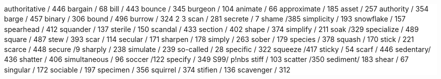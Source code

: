 authoritative / 446
bargain / 68
bill / 443
bounce / 345
burgeon / 104
animate / 66
approximate / 185
asset / 257
authority / 354
barge / 457
binary / 306
bound / 496
burrow / 324
2
3
scan / 281
secrete / 7
shame /385
simplicity / 193
snowflake / 157
spearhead / 412
squander / 137
sterile / 150
scandal / 433
section / 402
shape / 374
simplify / 211
soak /329
specialize / 489
square / 487
stew / 393
scar / 114
secular / 171
sharpen / 178
simply / 263
sober / 179
species / 378
squash / 170
stick / 221
scarce / 448
secure /9
sharply / 238
simulate / 239
so-called / 28
specific / 322
squeeze /417
sticky / 54
scarf / 446
sedentary/ 436
shatter / 406
simultaneous / 96
soccer /122
specify / 349
S99/ p!nbs
stiff / 103
scatter /350
sediment/ 183
shear / 67
singular / 172
sociable / 197
specimen / 356
squirrel / 374
stifien / 136
scavenger / 312